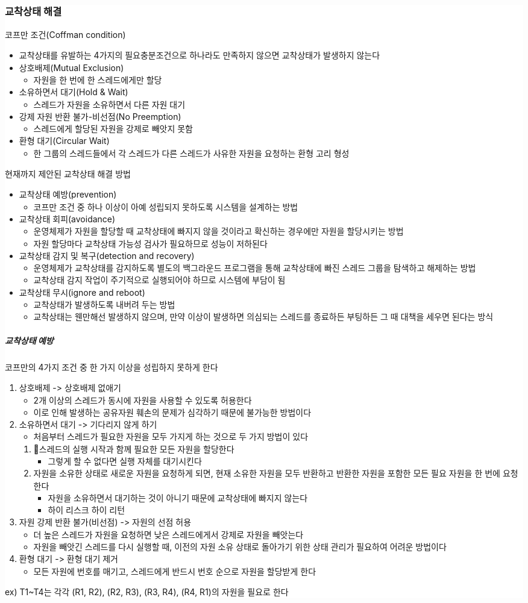
### 교착상태 해결

코프만 조건(Coffman condition)
- 교착상태를 유발하는 4가지의 필요충분조건으로 하나라도 만족하지 않으면 교착상태가 발생하지 않는다
- 상호배제(Mutual Exclusion)
	- 자원을 한 번에 한 스레드에게만 할당
- 소유하면서 대기(Hold & Wait)
	- 스레드가 자원을 소유하면서 다른 자원 대기
- 강제 자원 반환 불가-비선점(No Preemption)
	- 스레드에게 할당된 자원을 강제로 빼앗지 못함
- 환형 대기(Circular Wait)
	- 한 그룹의 스레드들에서 각 스레드가 다른 스레드가 사유한 자원을 요청하는 환형 고리 형성

현재까지 제안된 교착상태 해결 방법
- 교착상태 예방(prevention)
	- 코프만 조건 중 하나 이상이 아예 성립되지 못하도록 시스템을 설계하는 방법
- 교착상태 회피(avoidance)
	- 운영체제가 자원을 할당할 때 교착상태에 빠지지 않을 것이라고 확신하는 경우에만 자원을 할당시키는 방법
	- 자원 할당마다 교착상태 가능성 검사가 필요하므로 성능이 저하된다
- 교착상태 감지 및 복구(detection and recovery)
	- 운영체제가 교착상태를 감지하도록 별도의 백그라운드 프로그램을 통해 교착상태에 빠진 스레드 그룹을 탐색하고 해제하는 방법
	- 교착상태 감지 작업이 주기적으로 실행되어야 하므로 시스템에 부담이 됨
- 교착상태 무시(ignore and reboot)
	- 교착상태가 발생하도록 내버려 두는 방법
	- 교착상태는 웬만해선 발생하지 않으며, 만약 이상이 발생하면 의심되는 스레드를 종료하든 부팅하든 그 때 대책을 세우면 된다는 방식

##### 교착상태 예방
코프만의 4가지 조건 중  한 가지 이상을 성립하지 못하게 한다

1. 상호배제 -> 상호배제 없애기
	- 2개 이상의 스레드가 동시에 자원을 사용할 수 있도록 허용한다
	- 이로 인해 발생하는 공유자원 훼손의 문제가 심각하기 때문에 불가능한 방법이다
2. 소유하면서 대기 -> 기다리지 않게 하기
	- 처음부터 스레드가 필요한 자원을 모두 가지게 하는 것으로 두 가지 방법이 있다
	1. 스레드의 실행 시작과 함께 필요한 모든 자원을 할당한다
		- 그렇게 할 수 없다면 실행 자체를 대기시킨다
	2. 자원을 소유한 상태로 새로운 자원을 요청하게 되면, 현재 소유한 자원을 모두 반환하고 반환한 자원을 포함한 모든 필요 자원을 한 번에 요청한다
		- 자원을 소유하면서 대기하는 것이 아니기 때문에 교착상태에 빠지지 않는다
		- 하이 리스크 하이 리턴
3. 자원 강제 반환 불가(비선점) -> 자원의 선점 허용
	- 더 높은 스레드가 자원을 요청하면 낮은 스레드에게서 강제로 자원을 빼앗는다
	- 자원을 빼앗긴 스레드를 다시 실행할 때, 이전의 자원 소유 상태로 돌아가기 위한 상태 관리가 필요하여 어려운 방법이다
4. 환형 대기 -> 환형 대기 제거
	- 모든 자원에 번호를 매기고, 스레드에게 반드시 번호 순으로 자원을 할당받게 한다

ex) T1~T4는 각각 (R1, R2), (R2, R3), (R3, R4), (R4, R1)의 자원을 필요로 한다